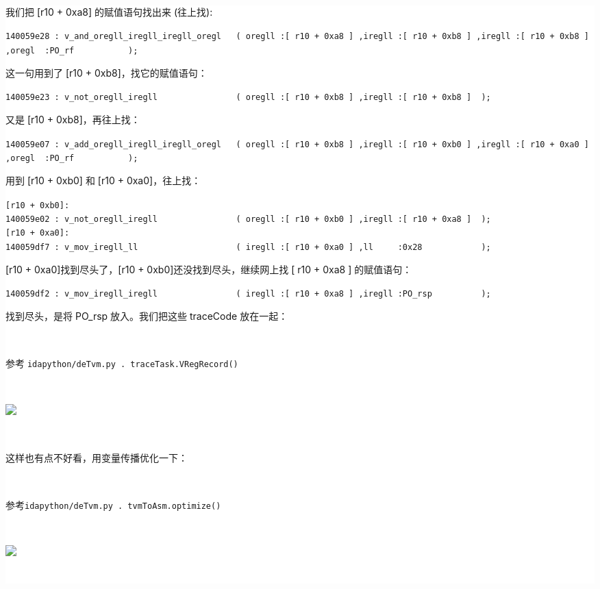 我们把 [r10 + 0xa8] 的赋值语句找出来 (往上找):

```
140059e28 : v_and_oregll_iregll_iregll_oregl   ( oregll :[ r10 + 0xa8 ] ,iregll :[ r10 + 0xb8 ] ,iregll :[ r10 + 0xb8 ] ,oregl  :PO_rf           );

```

这一句用到了 [r10 + 0xb8]，找它的赋值语句：

```
140059e23 : v_not_oregll_iregll                ( oregll :[ r10 + 0xb8 ] ,iregll :[ r10 + 0xb8 ]  );

```

又是 [r10 + 0xb8]，再往上找：

```
140059e07 : v_add_oregll_iregll_iregll_oregl   ( oregll :[ r10 + 0xb8 ] ,iregll :[ r10 + 0xb0 ] ,iregll :[ r10 + 0xa0 ] ,oregl  :PO_rf           );

```

用到 [r10 + 0xb0] 和 [r10 + 0xa0]，往上找：

```
[r10 + 0xb0]:
140059e02 : v_not_oregll_iregll                ( oregll :[ r10 + 0xb0 ] ,iregll :[ r10 + 0xa8 ]  );
[r10 + 0xa0]:
140059df7 : v_mov_iregll_ll                    ( iregll :[ r10 + 0xa0 ] ,ll     :0x28            );

```

[r10 + 0xa0]找到尽头了，[r10 + 0xb0]还没找到尽头，继续网上找 [ r10 + 0xa8 ] 的赋值语句：

```
140059df2 : v_mov_iregll_iregll                ( iregll :[ r10 + 0xa8 ] ,iregll :PO_rsp          );

```

找到尽头，是将 PO_rsp 放入。我们把这些 traceCode 放在一起：

 

参考 `idapython/deTvm.py . traceTask.VRegRecord()`

 

![](https://bbs.kanxue.com/upload/attach/202305/914360_MAQTMZGU5H6SKEV.png)

 

这样也有点不好看，用变量传播优化一下：

 

参考`idapython/deTvm.py . tvmToAsm.optimize()`

 

![](https://bbs.kanxue.com/upload/attach/202305/914360_4HWXAC4BBEHGEN7.png)

 
